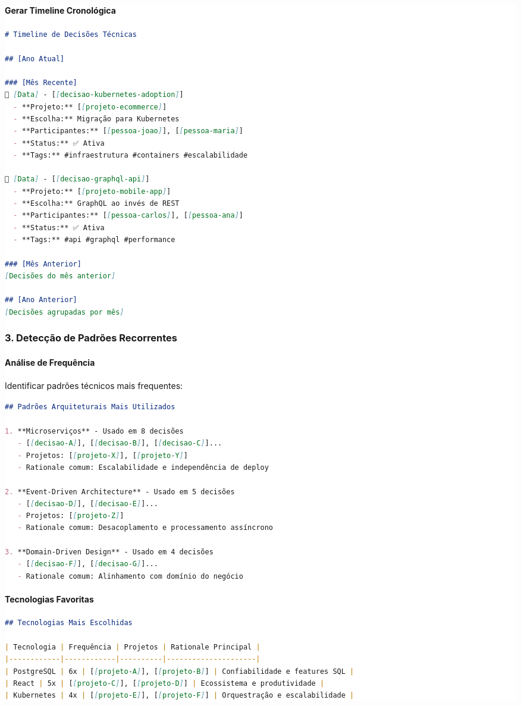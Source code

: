 #### Gerar Timeline Cronológica
```markdown
# Timeline de Decisões Técnicas

## [Ano Atual]

### [Mês Recente]
📅 [Data] - [[decisao-kubernetes-adoption]]
  - **Projeto:** [[projeto-ecommerce]]
  - **Escolha:** Migração para Kubernetes
  - **Participantes:** [[pessoa-joao]], [[pessoa-maria]]
  - **Status:** ✅ Ativa
  - **Tags:** #infraestrutura #containers #escalabilidade

📅 [Data] - [[decisao-graphql-api]]
  - **Projeto:** [[projeto-mobile-app]]
  - **Escolha:** GraphQL ao invés de REST
  - **Participantes:** [[pessoa-carlos]], [[pessoa-ana]]
  - **Status:** ✅ Ativa
  - **Tags:** #api #graphql #performance

### [Mês Anterior]
[Decisões do mês anterior]

## [Ano Anterior]
[Decisões agrupadas por mês]
```

### 3. Detecção de Padrões Recorrentes

#### Análise de Frequência
Identificar padrões técnicos mais frequentes:

```markdown
## Padrões Arquiteturais Mais Utilizados

1. **Microserviços** - Usado em 8 decisões
   - [[decisao-A]], [[decisao-B]], [[decisao-C]]...
   - Projetos: [[projeto-X]], [[projeto-Y]]
   - Rationale comum: Escalabilidade e independência de deploy

2. **Event-Driven Architecture** - Usado em 5 decisões
   - [[decisao-D]], [[decisao-E]]...
   - Projetos: [[projeto-Z]]
   - Rationale comum: Desacoplamento e processamento assíncrono

3. **Domain-Driven Design** - Usado em 4 decisões
   - [[decisao-F]], [[decisao-G]]...
   - Rationale comum: Alinhamento com domínio do negócio
```

#### Tecnologias Favoritas
```markdown
## Tecnologias Mais Escolhidas

| Tecnologia | Frequência | Projetos | Rationale Principal |
|------------|------------|----------|---------------------|
| PostgreSQL | 6x | [[projeto-A]], [[projeto-B]] | Confiabilidade e features SQL |
| React | 5x | [[projeto-C]], [[projeto-D]] | Ecossistema e produtividade |
| Kubernetes | 4x | [[projeto-E]], [[projeto-F]] | Orquestração e escalabilidade |
```
